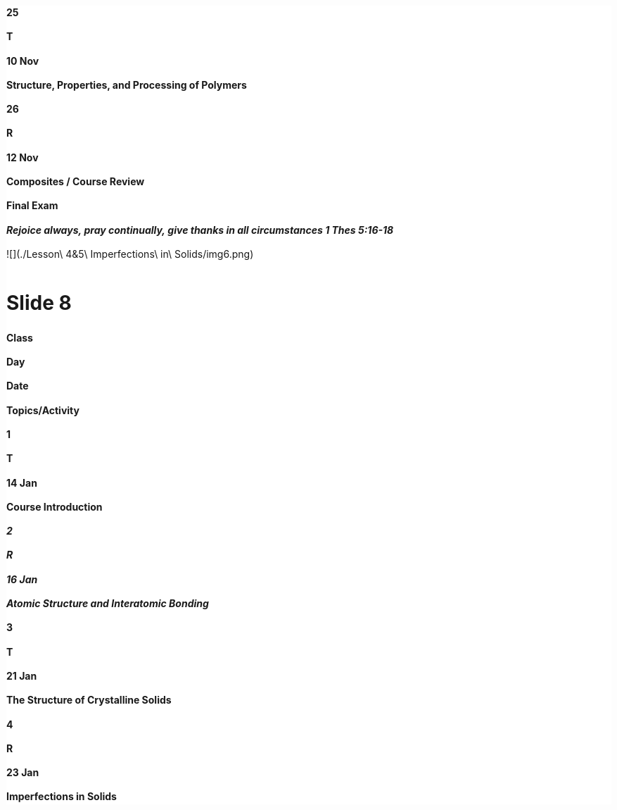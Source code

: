 **25**

**T**

**10 Nov**

**Structure, Properties, and Processing of Polymers**

**26**

**R**

**12 Nov**

**Composites / Course Review**

**Final Exam**

_**Rejoice always, pray continually, give thanks in all circumstances 1 Thes 5:16-18**_

![](./Lesson\ 4&5\ Imperfections\ in\ Solids/img6.png)

# Slide 8

**Class**

**Day**

**Date**

**Topics/Activity**

**1**

**T**

**14 Jan**

**Course Introduction**

_**2**_

_**R**_

_**16 Jan**_

_**Atomic Structure and Interatomic Bonding**_

**3**

**T**

**21 Jan**

**The Structure of Crystalline Solids**

**4**

**R**

**23 Jan**

**Imperfections in Solids**
